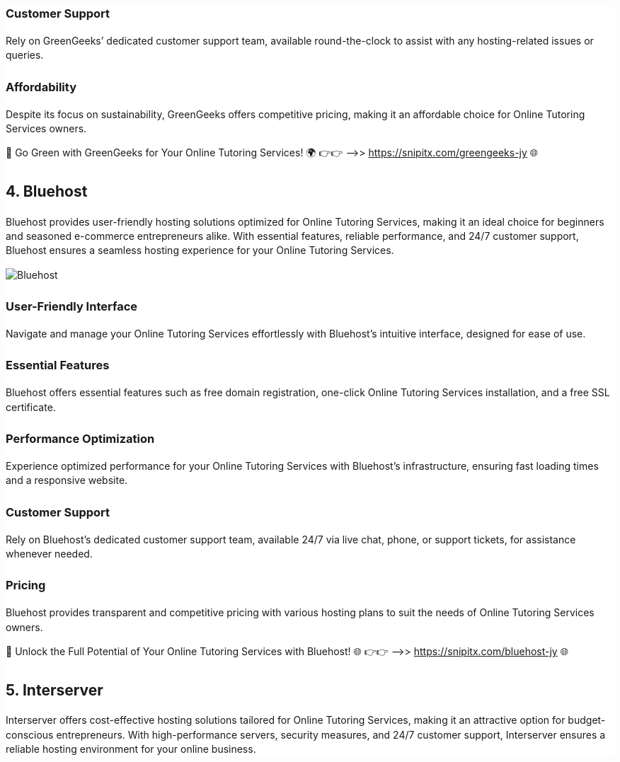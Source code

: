 ### Customer Support
Rely on GreenGeeks’ dedicated customer support team, available round-the-clock to assist with any hosting-related issues or queries.

### Affordability
Despite its focus on sustainability, GreenGeeks offers competitive pricing, making it an affordable choice for Online Tutoring Services owners.

🌿 Go Green with GreenGeeks for Your Online Tutoring Services! 🌍
👉👉 -->> https://snipitx.com/greengeeks-jy 🌐

## 4. Bluehost

Bluehost provides user-friendly hosting solutions optimized for Online Tutoring Services, making it an ideal choice for beginners and seasoned e-commerce entrepreneurs alike. With essential features, reliable performance, and 24/7 customer support, Bluehost ensures a seamless hosting experience for your Online Tutoring Services.

![Bluehost](https://i.imgur.com/PasFF9E.jpeg "Bluehost Hosting")

### User-Friendly Interface
Navigate and manage your Online Tutoring Services effortlessly with Bluehost’s intuitive interface, designed for ease of use.

### Essential Features
Bluehost offers essential features such as free domain registration, one-click Online Tutoring Services installation, and a free SSL certificate.

### Performance Optimization
Experience optimized performance for your Online Tutoring Services with Bluehost’s infrastructure, ensuring fast loading times and a responsive website.

### Customer Support
Rely on Bluehost’s dedicated customer support team, available 24/7 via live chat, phone, or support tickets, for assistance whenever needed.

### Pricing
Bluehost provides transparent and competitive pricing with various hosting plans to suit the needs of Online Tutoring Services owners.

🚀 Unlock the Full Potential of Your Online Tutoring Services with Bluehost! 🌐
👉👉 -->> https://snipitx.com/bluehost-jy 🌐

## 5. Interserver

Interserver offers cost-effective hosting solutions tailored for Online Tutoring Services, making it an attractive option for budget-conscious entrepreneurs. With high-performance servers, security measures, and 24/7 customer support, Interserver ensures a reliable hosting environment for your online business.
